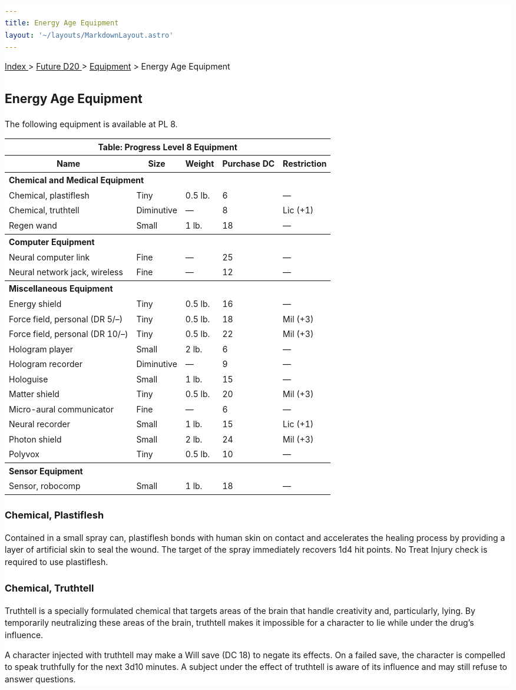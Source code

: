 ```yaml
---
title: Energy Age Equipment
layout: '~/layouts/MarkdownLayout.astro'
---
```


[ Index ](/) > [ Future D20 ](/future.d20.srd) > [Equipment](/future.d20.srd/equipment) > Energy Age Equipment

## Energy Age Equipment

The following equipment is available at PL 8.


<table> <tr><th colspan="5">Table: Progress Level 8 Equipment</th></tr> <tr><th>Name</th><th>Size</th><th>Weight</th><th>Purchase DC</th><th>Restriction</th></tr> <tr><th colspan="5" style="text-align: left">Chemical and Medical Equipment</th></tr> <tr><td>Chemical, plastiflesh</td><td>Tiny</td><td>0.5 lb.</td><td>6</td><td>—</td></tr> <tr class="shaded"><td>Chemical, truthtell</td><td>Diminutive</td><td>—</td><td>8</td><td>Lic (+1)</td></tr> <tr><td>Regen wand</td><td>Small</td><td>1 lb.</td><td>18</td><td>—</td></tr> <tr><th colspan="5" style="text-align: left">Computer Equipment</th></tr> <tr><td>Neural computer link</td><td>Fine</td><td>—</td><td>25</td><td>—</td></tr> <tr class="shaded"><td>Neural network jack, wireless</td><td>Fine</td><td>—</td><td>12</td><td>—</td></tr> <tr><th colspan="5" style="text-align: left">Miscellaneous Equipment</th></tr> <tr><td>Energy shield</td><td>Tiny</td><td>0.5 lb.</td><td>16</td><td>—</td></tr> <tr class="shaded"><td>Force field, personal (DR 5/–)</td><td>Tiny</td><td>0.5 lb.</td><td>18</td><td>Mil (+3)</td></tr> <tr><td>Force field, personal (DR 10/–)</td><td>Tiny</td><td>0.5 lb.</td><td>22</td><td>Mil (+3)</td></tr> <tr class="shaded"><td>Hologram player</td><td>Small</td><td>2 lb.</td><td>6</td><td>—</td></tr> <tr><td>Hologram recorder</td><td>Diminutive</td><td>—</td><td>9</td><td>—</td></tr> <tr class="shaded"><td>Hologuise</td><td>Small</td><td>1 lb.</td><td>15</td><td>—</td></tr> <tr><td>Matter shield</td><td>Tiny</td><td>0.5 lb.</td><td>20</td><td>Mil (+3)</td></tr> <tr class="shaded"><td>Micro-aural communicator</td><td>Fine</td><td>—</td><td>6</td><td>—</td></tr> <tr><td>Neural recorder</td><td>Small</td><td>1 lb.</td><td>15</td><td>Lic (+1)</td></tr> <tr class="shaded"><td>Photon shield</td><td>Small</td><td>2 lb.</td><td>24</td><td>Mil (+3)</td></tr> <tr><td>Polyvox</td><td>Tiny</td><td>0.5 lb.</td><td>10</td><td>—</td></tr> <tr><th colspan="5" style="text-align: left">Sensor Equipment</th></tr> <tr><td>Sensor, robocomp</td><td>Small</td><td>1 lb.</td><td>18</td><td>—</td></tr> </table>



### Chemical, Plastiflesh

Contained in a small spray can, plastiflesh bonds with human skin on contact
and accelerates the healing process by providing a layer of artificial skin to
seal the wound. The target of the spray immediately recovers 1d4 hit points.
No Treat Injury check is required to use plastiflesh.

### Chemical, Truthtell

Truthtell is a specially formulated chemical that targets areas of the brain
that handle creativity and, particularly, lying. By temporarily neutralizing
these areas of the brain, truthtell makes it impossible for a character to lie
while under the drug’s influence.

A character injected with truthtell may make a Will save (DC 18) to negate its
effects. On a failed save, the character is compelled to speak truthfully for
the next 3d10 minutes. A subject under the effect of truthtell is aware of its
influence and may still refuse to answer questions.
